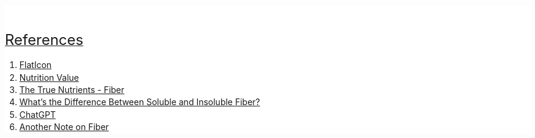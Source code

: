 <br><br><u><font size="+2">References</font></u><br>
1. <a href="https://www.flaticon.com/">FlatIcon</a><br>
2. <a href="https://www.nutritionvalue.org/">Nutrition Value</a><br>
3. <a href="https://www.youtube.com/watch?v=_p4lYD5RQwc">The True Nutrients - Fiber</a><br>
4. <a href="https://www.healthline.com/health/soluble-vs-insoluble-fiber#:~:text=Soluble%20fiber%20dissolves%20in%20water,fiber%2C%20but%20in%20different%20amounts.">What’s the Difference Between Soluble and Insoluble Fiber?</a><br>
5. <a href="/assets/Misc/Fiber/Daily Fiber Intake Recommendations.pdf">ChatGPT</a><br>
6. <a href="https://robertlustig.com/2019/03/another-note-on-fiber/">Another Note on Fiber</a><br>